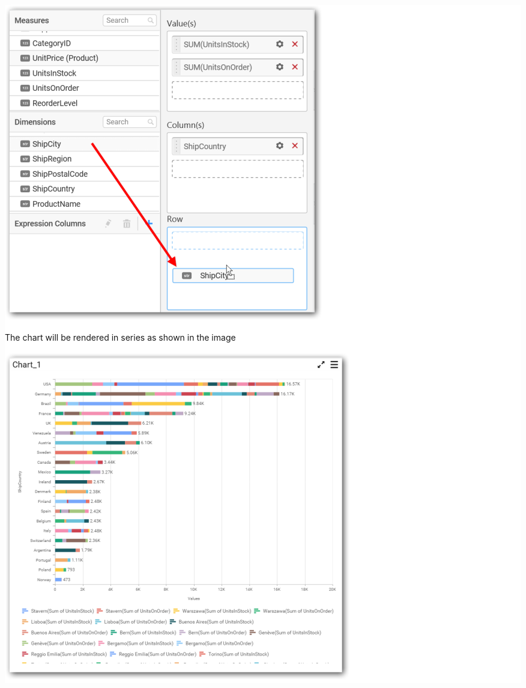 ![](images/stackedbarchart_img38.png)

The chart will be rendered in series as shown in the image

![](images/stackedbarchart_img39.png)
